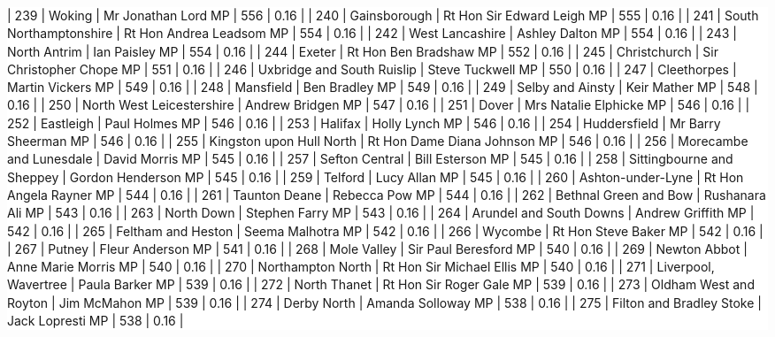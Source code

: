 | 239 | Woking | Mr Jonathan Lord MP | 556 | 0.16 |
| 240 | Gainsborough | Rt Hon Sir Edward Leigh MP | 555 | 0.16 |
| 241 | South Northamptonshire | Rt Hon Andrea Leadsom MP | 554 | 0.16 |
| 242 | West Lancashire | Ashley Dalton MP | 554 | 0.16 |
| 243 | North Antrim | Ian Paisley MP | 554 | 0.16 |
| 244 | Exeter | Rt Hon Ben Bradshaw MP | 552 | 0.16 |
| 245 | Christchurch | Sir Christopher Chope MP | 551 | 0.16 |
| 246 | Uxbridge and South Ruislip | Steve Tuckwell MP | 550 | 0.16 |
| 247 | Cleethorpes | Martin Vickers MP | 549 | 0.16 |
| 248 | Mansfield | Ben Bradley MP | 549 | 0.16 |
| 249 | Selby and Ainsty | Keir Mather MP | 548 | 0.16 |
| 250 | North West Leicestershire | Andrew Bridgen MP | 547 | 0.16 |
| 251 | Dover | Mrs Natalie Elphicke MP | 546 | 0.16 |
| 252 | Eastleigh | Paul Holmes MP | 546 | 0.16 |
| 253 | Halifax | Holly Lynch MP | 546 | 0.16 |
| 254 | Huddersfield | Mr Barry Sheerman MP | 546 | 0.16 |
| 255 | Kingston upon Hull North | Rt Hon Dame Diana Johnson MP | 546 | 0.16 |
| 256 | Morecambe and Lunesdale | David Morris MP | 545 | 0.16 |
| 257 | Sefton Central | Bill Esterson MP | 545 | 0.16 |
| 258 | Sittingbourne and Sheppey | Gordon Henderson MP | 545 | 0.16 |
| 259 | Telford | Lucy Allan MP | 545 | 0.16 |
| 260 | Ashton-under-Lyne | Rt Hon Angela Rayner MP | 544 | 0.16 |
| 261 | Taunton Deane | Rebecca Pow MP | 544 | 0.16 |
| 262 | Bethnal Green and Bow | Rushanara Ali MP | 543 | 0.16 |
| 263 | North Down | Stephen Farry MP | 543 | 0.16 |
| 264 | Arundel and South Downs | Andrew Griffith MP | 542 | 0.16 |
| 265 | Feltham and Heston | Seema Malhotra MP | 542 | 0.16 |
| 266 | Wycombe | Rt Hon Steve Baker MP | 542 | 0.16 |
| 267 | Putney | Fleur Anderson MP | 541 | 0.16 |
| 268 | Mole Valley | Sir Paul Beresford MP | 540 | 0.16 |
| 269 | Newton Abbot | Anne Marie Morris MP | 540 | 0.16 |
| 270 | Northampton North | Rt Hon Sir Michael  Ellis MP | 540 | 0.16 |
| 271 | Liverpool, Wavertree | Paula Barker MP | 539 | 0.16 |
| 272 | North Thanet | Rt Hon Sir Roger Gale MP | 539 | 0.16 |
| 273 | Oldham West and Royton | Jim McMahon MP | 539 | 0.16 |
| 274 | Derby North | Amanda Solloway MP | 538 | 0.16 |
| 275 | Filton and Bradley Stoke | Jack Lopresti MP | 538 | 0.16 |